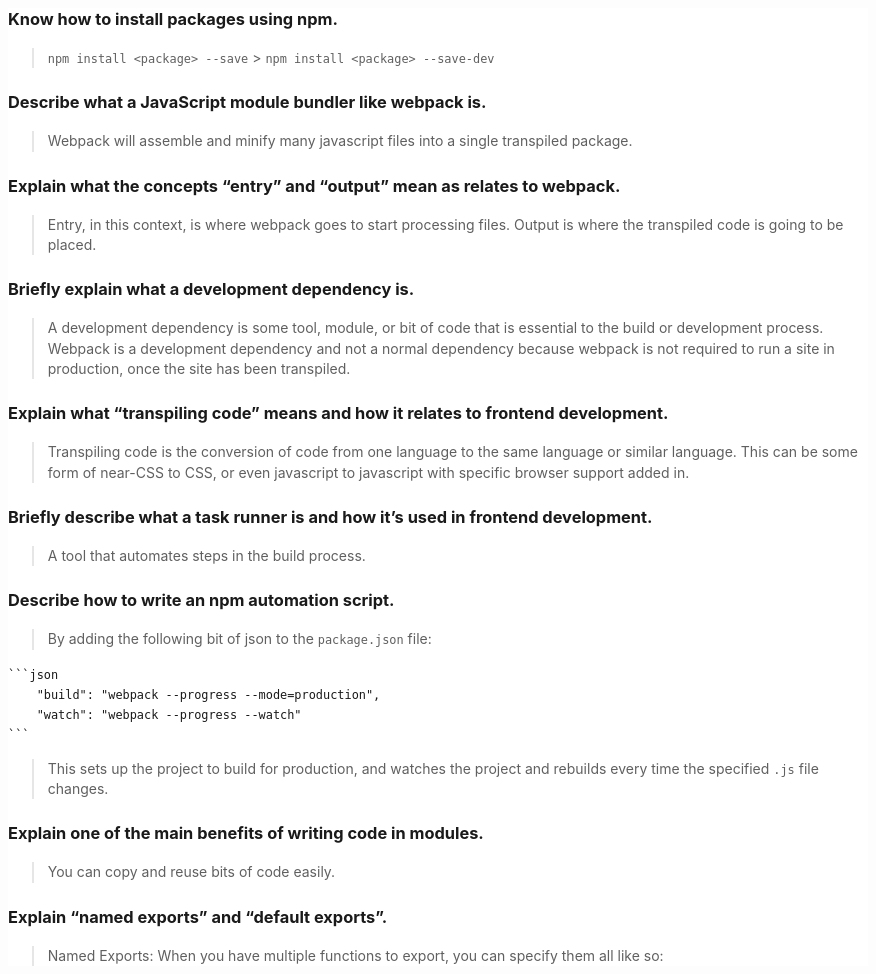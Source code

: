 ### Know how to install packages using npm.

> `npm install <package> --save` > `npm install <package> --save-dev`

### Describe what a JavaScript module bundler like webpack is.

> Webpack will assemble and minify many javascript files into a single transpiled package.

### Explain what the concepts “entry” and “output” mean as relates to webpack.

> Entry, in this context, is where webpack goes to start processing files.
> Output is where the transpiled code is going to be placed.

### Briefly explain what a development dependency is.

> A development dependency is some tool, module, or bit of code that is essential to the build or development process. Webpack is a development dependency and not a normal dependency because webpack is not required to run a site in production, once the site has been transpiled.

### Explain what “transpiling code” means and how it relates to frontend development.

> Transpiling code is the conversion of code from one language to the same language or similar language. This can be some form of near-CSS to CSS, or even javascript to javascript with specific browser support added in.

### Briefly describe what a task runner is and how it’s used in frontend development.

> A tool that automates steps in the build process.

### Describe how to write an npm automation script.

> By adding the following bit of json to the `package.json` file:

    ```json
        "build": "webpack --progress --mode=production",
        "watch": "webpack --progress --watch"
    ```

> This sets up the project to build for production, and watches the project and rebuilds every time the specified `.js` file changes.

### Explain one of the main benefits of writing code in modules.

> You can copy and reuse bits of code easily.

### Explain “named exports” and “default exports”.

> Named Exports: When you have multiple functions to export, you can specify them all like so:
